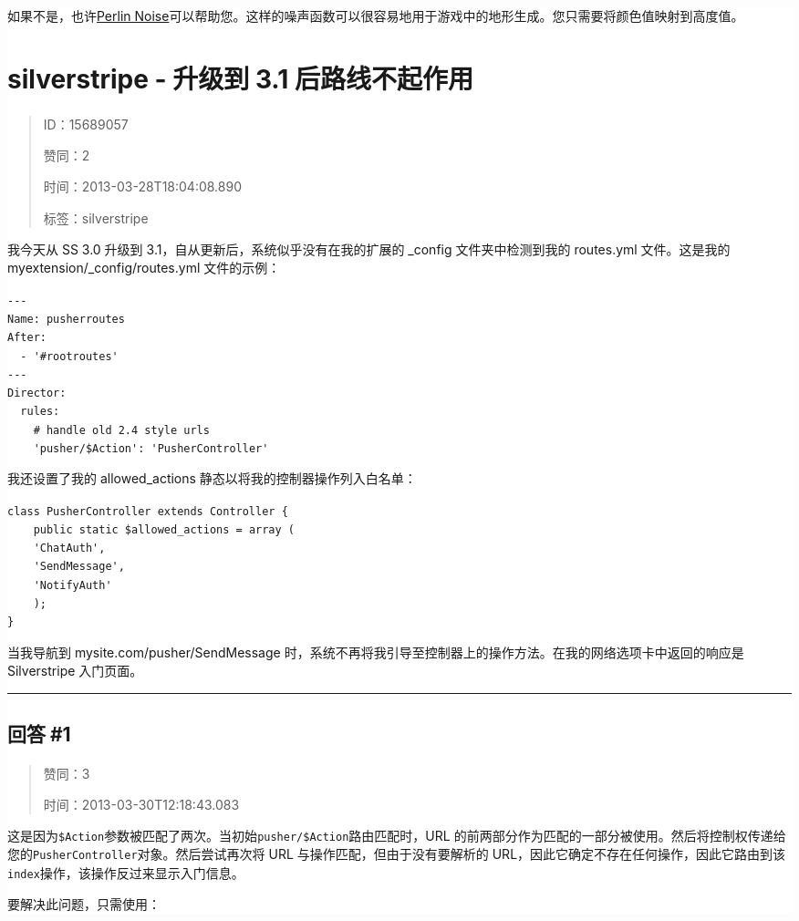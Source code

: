 如果不是，也许[Perlin Noise](http://en.wikipedia.org/wiki/Perlin_noise)可以帮助您。这样的噪声函数可以很容易地用于游戏中的地形生成。您只需要将颜色值映射到高度值。

# silverstripe - 升级到 3.1 后路线不起作用

> ID：15689057
> 
> 赞同：2
> 
> 时间：2013-03-28T18:04:08.890
> 
> 标签：silverstripe

我今天从 SS 3.0 升级到 3.1，自从更新后，系统似乎没有在我的扩展的 _config 文件夹中检测到我的 routes.yml 文件。这是我的 myextension/_config/routes.yml 文件的示例：

```
---
Name: pusherroutes
After: 
  - '#rootroutes'
---
Director:
  rules:
    # handle old 2.4 style urls
    'pusher/$Action': 'PusherController' 
```

我还设置了我的 allowed_actions 静态以将我的控制器操作列入白名单：

```
class PusherController extends Controller {
    public static $allowed_actions = array (
    'ChatAuth',
    'SendMessage',
    'NotifyAuth'
    );
} 
```

当我导航到 mysite.com/pusher/SendMessage 时，系统不再将我引导至控制器上的操作方法。在我的网络选项卡中返回的响应是 Silverstripe 入门页面。

* * *

## 回答 #1

> 赞同：3
> 
> 时间：2013-03-30T12:18:43.083

这是因为`$Action`参数被匹配了两次。当初始`pusher/$Action`路由匹配时，URL 的前两部分作为匹配的一部分被使用。然后将控制权传递给您的`PusherController`对象。然后尝试再次将 URL 与操作匹配，但由于没有要解析的 URL，因此它确定不存在任何操作，因此它路由到该`index`操作，该操作反过来显示入门信息。

要解决此问题，只需使用：
